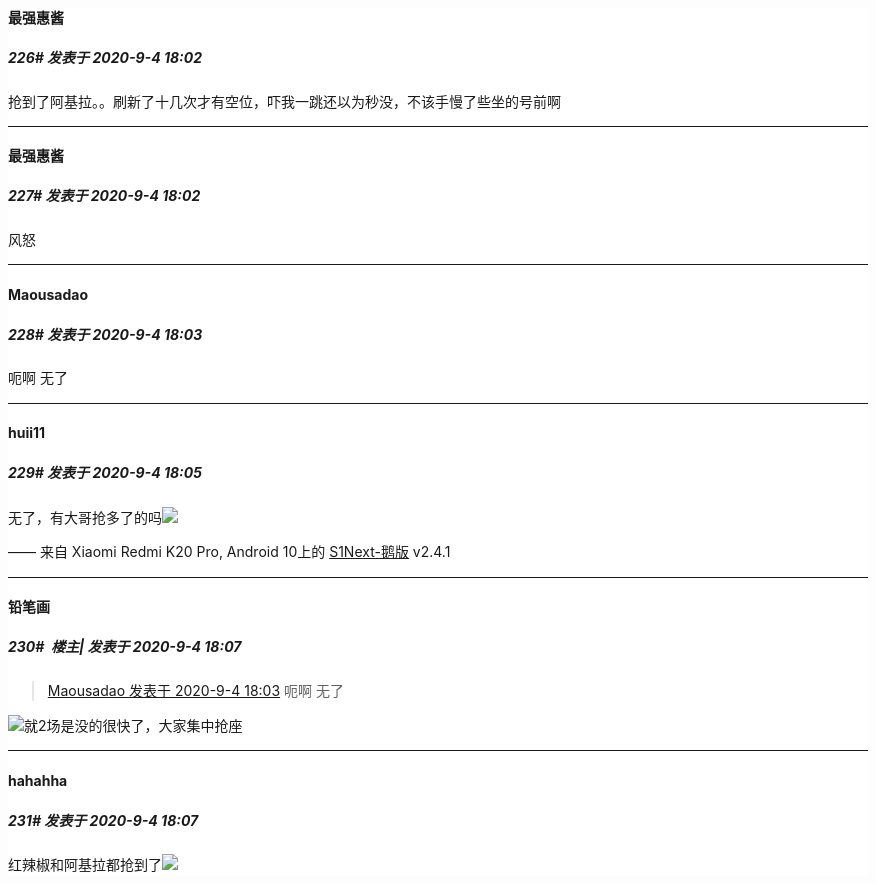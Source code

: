 ####  最强惠酱  
##### 226#       发表于 2020-9-4 18:02


抢到了阿基拉。。刷新了十几次才有空位，吓我一跳还以为秒没，不该手慢了些坐的号前啊


-----

####  最强惠酱  
##### 227#       发表于 2020-9-4 18:02


风怒


-----

####  Maousadao  
##### 228#       发表于 2020-9-4 18:03


呃啊 无了


-----

####  huii11  
##### 229#       发表于 2020-9-4 18:05


无了，有大哥抢多了的吗<img src="https://static.saraba1st.com/image/smiley/face2017/118.png" referrerpolicy="no-referrer">

—— 来自 Xiaomi Redmi K20 Pro, Android 10上的 [S1Next-鹅版](https://github.com/ykrank/S1-Next/releases) v2.4.1


-----

####  铅笔画  
##### 230#         楼主| 发表于 2020-9-4 18:07


<blockquote><a href="httphttps://bbs.saraba1st.com/2b/forum.php?mod=redirect&amp;goto=findpost&amp;pid=48641343&amp;ptid=1955909" target="_blank">Maousadao 发表于 2020-9-4 18:03</a>
呃啊 无了</blockquote>
<img src="https://static.saraba1st.com/image/smiley/face2017/231.gif" referrerpolicy="no-referrer">就2场是没的很快了，大家集中抢座


-----

####  hahahha  
##### 231#       发表于 2020-9-4 18:07


红辣椒和阿基拉都抢到了<img src="https://static.saraba1st.com/image/smiley/face2017/067.png" referrerpolicy="no-referrer">
